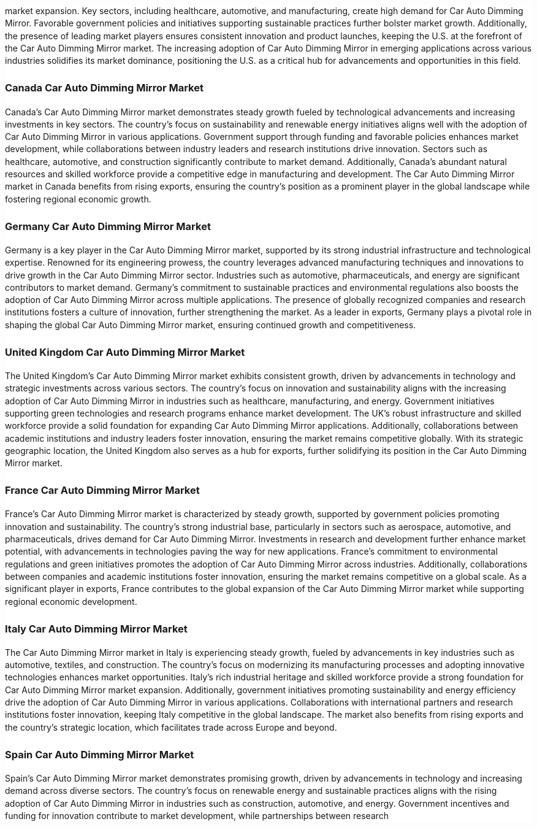 market expansion. Key sectors, including healthcare, automotive, and manufacturing, create high demand for Car Auto Dimming Mirror. Favorable government policies and initiatives supporting sustainable practices further bolster market growth. Additionally, the presence of leading market players ensures consistent innovation and product launches, keeping the U.S. at the forefront of the Car Auto Dimming Mirror market. The increasing adoption of Car Auto Dimming Mirror in emerging applications across various industries solidifies its market dominance, positioning the U.S. as a critical hub for advancements and opportunities in this field.</p><h3>Canada Car Auto Dimming Mirror Market</h3><p>Canada&rsquo;s Car Auto Dimming Mirror market demonstrates steady growth fueled by technological advancements and increasing investments in key sectors. The country&rsquo;s focus on sustainability and renewable energy initiatives aligns well with the adoption of Car Auto Dimming Mirror in various applications. Government support through funding and favorable policies enhances market development, while collaborations between industry leaders and research institutions drive innovation. Sectors such as healthcare, automotive, and construction significantly contribute to market demand. Additionally, Canada&rsquo;s abundant natural resources and skilled workforce provide a competitive edge in manufacturing and development. The Car Auto Dimming Mirror market in Canada benefits from rising exports, ensuring the country&rsquo;s position as a prominent player in the global landscape while fostering regional economic growth.</p><h3>Germany Car Auto Dimming Mirror Market</h3><p>Germany is a key player in the Car Auto Dimming Mirror market, supported by its strong industrial infrastructure and technological expertise. Renowned for its engineering prowess, the country leverages advanced manufacturing techniques and innovations to drive growth in the Car Auto Dimming Mirror sector. Industries such as automotive, pharmaceuticals, and energy are significant contributors to market demand. Germany&rsquo;s commitment to sustainable practices and environmental regulations also boosts the adoption of Car Auto Dimming Mirror across multiple applications. The presence of globally recognized companies and research institutions fosters a culture of innovation, further strengthening the market. As a leader in exports, Germany plays a pivotal role in shaping the global Car Auto Dimming Mirror market, ensuring continued growth and competitiveness.</p><h3>United Kingdom Car Auto Dimming Mirror Market</h3><p>The United Kingdom&rsquo;s Car Auto Dimming Mirror market exhibits consistent growth, driven by advancements in technology and strategic investments across various sectors. The country&rsquo;s focus on innovation and sustainability aligns with the increasing adoption of Car Auto Dimming Mirror in industries such as healthcare, manufacturing, and energy. Government initiatives supporting green technologies and research programs enhance market development. The UK&rsquo;s robust infrastructure and skilled workforce provide a solid foundation for expanding Car Auto Dimming Mirror applications. Additionally, collaborations between academic institutions and industry leaders foster innovation, ensuring the market remains competitive globally. With its strategic geographic location, the United Kingdom also serves as a hub for exports, further solidifying its position in the Car Auto Dimming Mirror market.</p><h3>France Car Auto Dimming Mirror Market</h3><p>France&rsquo;s Car Auto Dimming Mirror market is characterized by steady growth, supported by government policies promoting innovation and sustainability. The country&rsquo;s strong industrial base, particularly in sectors such as aerospace, automotive, and pharmaceuticals, drives demand for Car Auto Dimming Mirror. Investments in research and development further enhance market potential, with advancements in technologies paving the way for new applications. France&rsquo;s commitment to environmental regulations and green initiatives promotes the adoption of Car Auto Dimming Mirror across industries. Additionally, collaborations between companies and academic institutions foster innovation, ensuring the market remains competitive on a global scale. As a significant player in exports, France contributes to the global expansion of the Car Auto Dimming Mirror market while supporting regional economic development.</p><h3>Italy Car Auto Dimming Mirror Market</h3><p>The Car Auto Dimming Mirror market in Italy is experiencing steady growth, fueled by advancements in key industries such as automotive, textiles, and construction. The country&rsquo;s focus on modernizing its manufacturing processes and adopting innovative technologies enhances market opportunities. Italy&rsquo;s rich industrial heritage and skilled workforce provide a strong foundation for Car Auto Dimming Mirror market expansion. Additionally, government initiatives promoting sustainability and energy efficiency drive the adoption of Car Auto Dimming Mirror in various applications. Collaborations with international partners and research institutions foster innovation, keeping Italy competitive in the global landscape. The market also benefits from rising exports and the country&rsquo;s strategic location, which facilitates trade across Europe and beyond.</p><h3>Spain Car Auto Dimming Mirror Market</h3><p>Spain&rsquo;s Car Auto Dimming Mirror market demonstrates promising growth, driven by advancements in technology and increasing demand across diverse sectors. The country&rsquo;s focus on renewable energy and sustainable practices aligns with the rising adoption of Car Auto Dimming Mirror in industries such as construction, automotive, and energy. Government incentives and funding for innovation contribute to market development, while partnerships between research